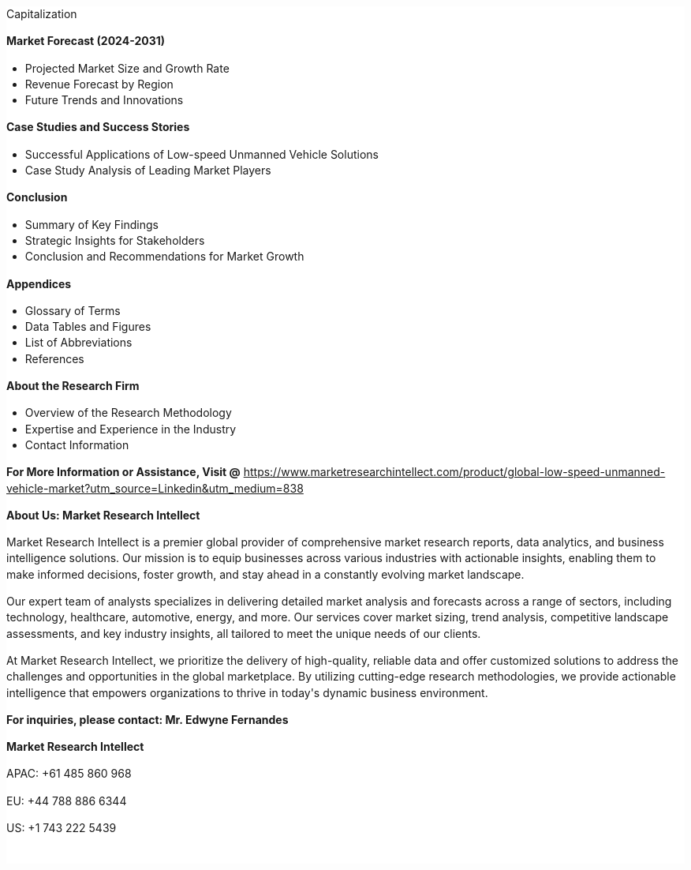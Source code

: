 Capitalization</li></ul><p><strong>Market Forecast (2024-2031)</strong></p><ul><li>Projected Market Size and Growth Rate</li><li>Revenue Forecast by Region</li><li>Future Trends and Innovations</li></ul><p><strong>Case Studies and Success Stories</strong></p><ul><li>Successful Applications of Low-speed Unmanned Vehicle Solutions</li><li>Case Study Analysis of Leading Market Players</li></ul><p><strong>Conclusion</strong></p><ul><li>Summary of Key Findings</li><li>Strategic Insights for Stakeholders</li><li>Conclusion and Recommendations for Market Growth</li></ul><p><strong>Appendices</strong></p><ul><li>Glossary of Terms</li><li>Data Tables and Figures</li><li>List of Abbreviations</li><li>References</li></ul><p><strong>About the Research Firm</strong></p><ul><li>Overview of the Research Methodology</li><li>Expertise and Experience in the Industry</li><li>Contact Information</li></ul></div><div class="article-main__content" data-test-id="publishing-text-block"><p><span class="font-[700]"><strong>For More Information or Assistance, Visit @</strong>&nbsp;<a href="https://www.marketresearchintellect.com/product/global-low-speed-unmanned-vehicle-market?utm_source=Linkedin&utm_medium=838">https://www.marketresearchintellect.com/product/global-low-speed-unmanned-vehicle-market?utm_source=Linkedin&utm_medium=838</a></span></p><p><strong>About Us: Market Research Intellect</strong></p><p>Market Research Intellect is a premier global provider of comprehensive market research reports, data analytics, and business intelligence solutions. Our mission is to equip businesses across various industries with actionable insights, enabling them to make informed decisions, foster growth, and stay ahead in a constantly evolving market landscape.</p><p>Our expert team of analysts specializes in delivering detailed market analysis and forecasts across a range of sectors, including technology, healthcare, automotive, energy, and more. Our services cover market sizing, trend analysis, competitive landscape assessments, and key industry insights, all tailored to meet the unique needs of our clients.</p><p>At Market Research Intellect, we prioritize the delivery of high-quality, reliable data and offer customized solutions to address the challenges and opportunities in the global marketplace. By utilizing cutting-edge research methodologies, we provide actionable intelligence that empowers organizations to thrive in today's dynamic business environment.</p><p><strong>For inquiries, please contact: Mr. Edwyne Fernandes</strong></p><p><strong>Market Research Intellect</strong></p><p>APAC: +61 485 860 968</p><p>EU: +44 788 886 6344</p><p>US: +1 743 222 5439</p></div><div class="article-main__content" data-test-id="publishing-text-block">&nbsp;</div>
